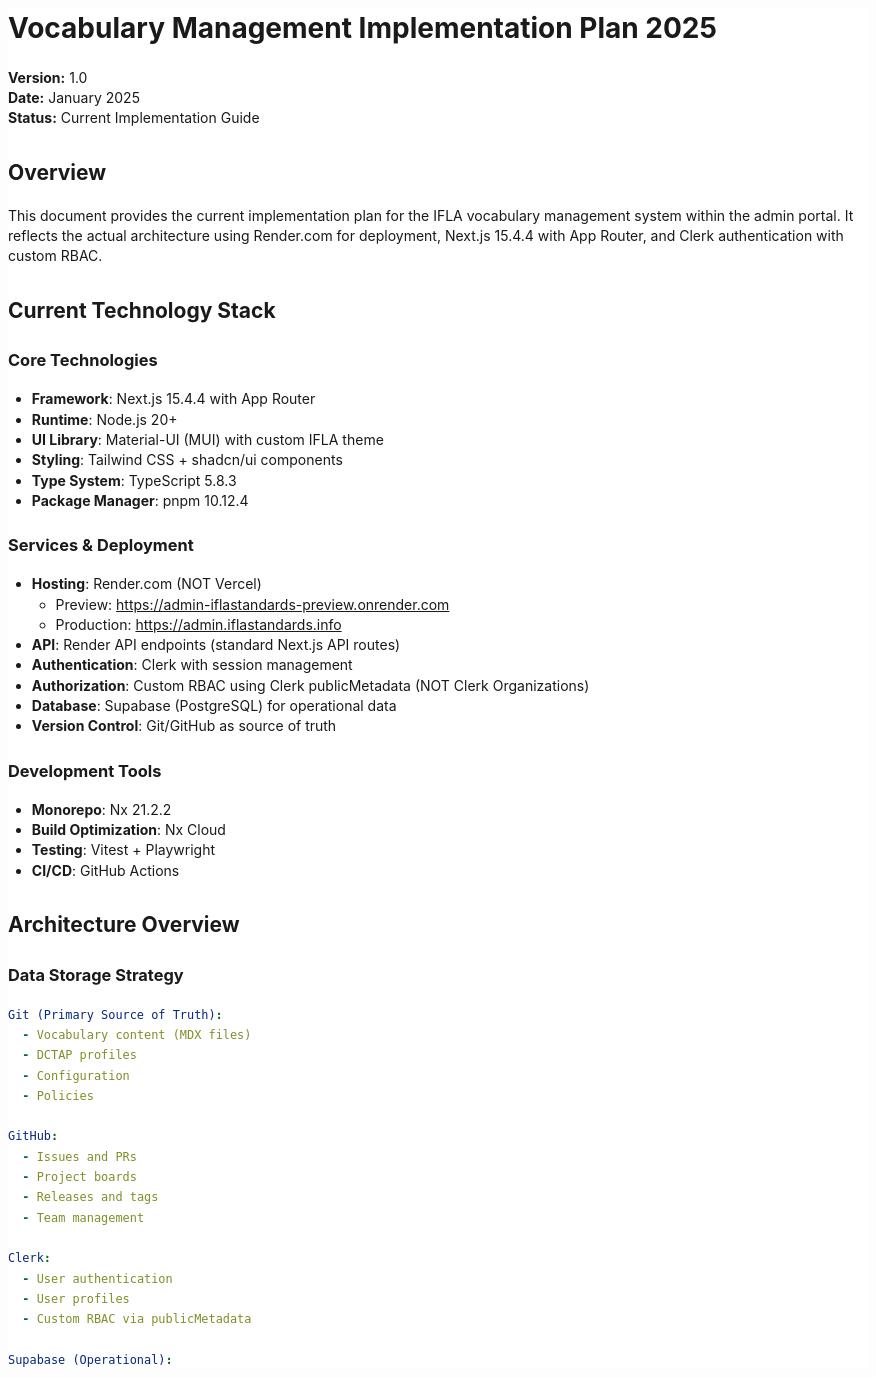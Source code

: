 # Vocabulary Management Implementation Plan 2025

**Version:** 1.0  
**Date:** January 2025  
**Status:** Current Implementation Guide

## Overview

This document provides the current implementation plan for the IFLA vocabulary management system within the admin portal. It reflects the actual architecture using Render.com for deployment, Next.js 15.4.4 with App Router, and Clerk authentication with custom RBAC.

## Current Technology Stack

### Core Technologies
- **Framework**: Next.js 15.4.4 with App Router
- **Runtime**: Node.js 20+
- **UI Library**: Material-UI (MUI) with custom IFLA theme
- **Styling**: Tailwind CSS + shadcn/ui components
- **Type System**: TypeScript 5.8.3
- **Package Manager**: pnpm 10.12.4

### Services & Deployment
- **Hosting**: Render.com (NOT Vercel)
  - Preview: https://admin-iflastandards-preview.onrender.com
  - Production: https://admin.iflastandards.info
- **API**: Render API endpoints (standard Next.js API routes)
- **Authentication**: Clerk with session management
- **Authorization**: Custom RBAC using Clerk publicMetadata (NOT Clerk Organizations)
- **Database**: Supabase (PostgreSQL) for operational data
- **Version Control**: Git/GitHub as source of truth

### Development Tools
- **Monorepo**: Nx 21.2.2
- **Build Optimization**: Nx Cloud
- **Testing**: Vitest + Playwright
- **CI/CD**: GitHub Actions

## Architecture Overview

### Data Storage Strategy

```yaml
Git (Primary Source of Truth):
  - Vocabulary content (MDX files)
  - DCTAP profiles
  - Configuration
  - Policies

GitHub:
  - Issues and PRs
  - Project boards
  - Releases and tags
  - Team management

Clerk:
  - User authentication
  - User profiles
  - Custom RBAC via publicMetadata

Supabase (Operational):
```